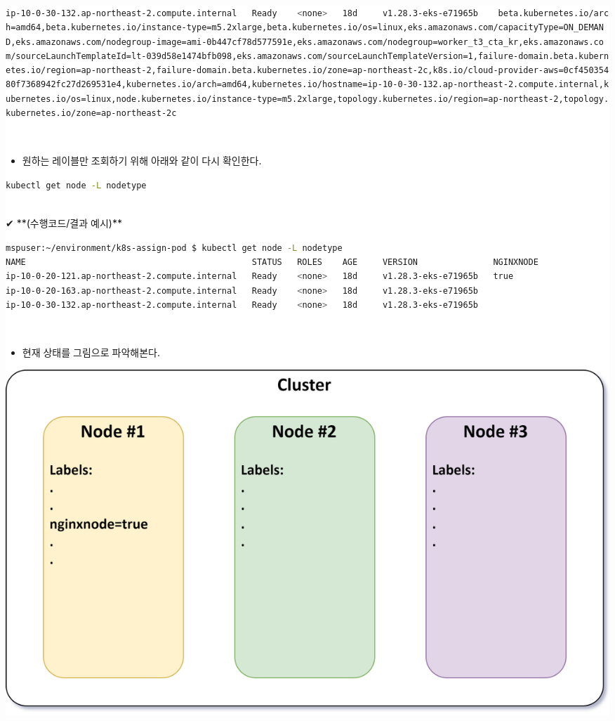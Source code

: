 ```bash
ip-10-0-30-132.ap-northeast-2.compute.internal   Ready    <none>   18d     v1.28.3-eks-e71965b    beta.kubernetes.io/arch=amd64,beta.kubernetes.io/instance-type=m5.2xlarge,beta.kubernetes.io/os=linux,eks.amazonaws.com/capacityType=ON_DEMAND,eks.amazonaws.com/nodegroup-image=ami-0b447cf78d577591e,eks.amazonaws.com/nodegroup=worker_t3_cta_kr,eks.amazonaws.com/sourceLaunchTemplateId=lt-039d58e1474bfb098,eks.amazonaws.com/sourceLaunchTemplateVersion=1,failure-domain.beta.kubernetes.io/region=ap-northeast-2,failure-domain.beta.kubernetes.io/zone=ap-northeast-2c,k8s.io/cloud-provider-aws=0cf45035480f7368942fc27d269531e4,kubernetes.io/arch=amd64,kubernetes.io/hostname=ip-10-0-30-132.ap-northeast-2.compute.internal,kubernetes.io/os=linux,node.kubernetes.io/instance-type=m5.2xlarge,topology.kubernetes.io/region=ap-northeast-2,topology.kubernetes.io/zone=ap-northeast-2c
```

<br>

- 원하는 레이블만 조회하기 위해 아래와 같이 다시 확인한다.

```bash
kubectl get node -L nodetype
```

<br>
✔ **(수행코드/결과 예시)**

```bash
mspuser:~/environment/k8s-assign-pod $ kubectl get node -L nodetype
NAME                                             STATUS   ROLES    AGE     VERSION               NGINXNODE
ip-10-0-20-121.ap-northeast-2.compute.internal   Ready    <none>   18d     v1.28.3-eks-e71965b   true
ip-10-0-20-163.ap-northeast-2.compute.internal   Ready    <none>   18d     v1.28.3-eks-e71965b
ip-10-0-30-132.ap-northeast-2.compute.internal   Ready    <none>   18d     v1.28.3-eks-e71965b
```

<br>

- 현재 상태를 그림으로 파악해본다.

![](../images/5-4/5-4-3.svg)

